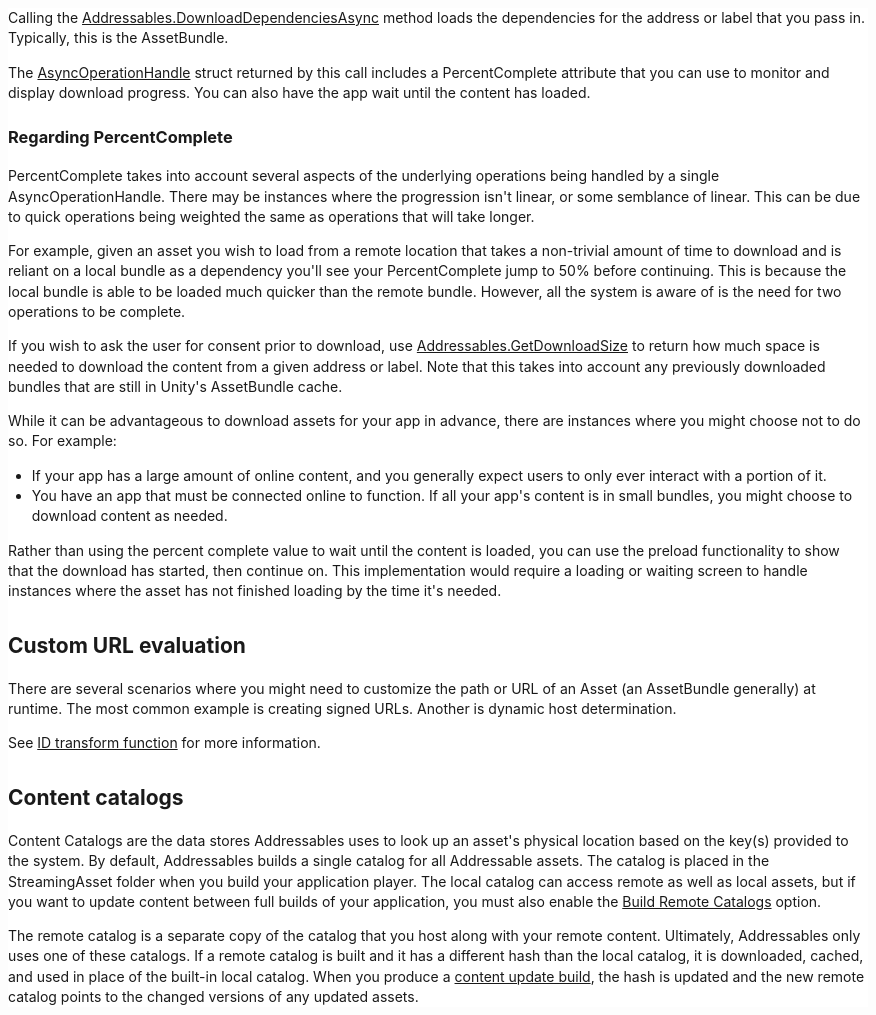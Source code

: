 Calling the [Addressables.DownloadDependenciesAsync] method loads the dependencies for the address or label that you pass in. Typically, this is the AssetBundle.

The [AsyncOperationHandle] struct returned by this call includes a PercentComplete attribute that you can use to monitor and display download progress. You can also have the app wait until the content has loaded.

### Regarding PercentComplete

PercentComplete takes into account several aspects of the underlying operations being handled by a single AsyncOperationHandle. There may be instances where the progression isn't linear, or some semblance of linear. This can be due to quick operations being weighted the same as operations that will take longer.

For example, given an asset you wish to load from a remote location that takes a non-trivial amount of time to download and is reliant on a local bundle as a dependency you'll see your PercentComplete jump to 50% before continuing. This is because the local bundle is able to be loaded much quicker than the remote bundle. However, all the system is aware of is the need for two operations to be complete.

If you wish to ask the user for consent prior to download, use [Addressables.GetDownloadSize] to return how much space is needed to download the content from a given address or label. Note that this takes into account any previously downloaded bundles that are still in Unity's AssetBundle cache.

While it can be advantageous to download assets for your app in advance, there are instances where you might choose not to do so. For example:

* If your app has a large amount of online content, and you generally expect users to only ever interact with a portion of it.
* You have an app that must be connected online to function. If all your app's content is in small bundles, you might choose to download content as needed.

Rather than using the percent complete value to wait until the content is loaded, you can use the preload functionality to show that the download has started, then continue on. This implementation would require a loading or waiting screen to handle instances where the asset has not finished loading by the time it's needed.

## Custom URL evaluation

There are several scenarios where you might need to customize the path or URL of an Asset (an AssetBundle generally) at runtime. The most common example is creating signed URLs. Another is dynamic host determination.

See [ID transform function] for more information.

## Content catalogs

Content Catalogs are the data stores Addressables uses to look up an asset's physical location based on the key(s) provided to the system. By default, Addressables builds a single catalog for all Addressable assets. The catalog is placed in the StreamingAsset folder when you build your application player. The local catalog can access remote as well as local assets, but if you want to update content between full builds of your application, you must also enable the [Build Remote Catalogs] option.

The remote catalog is a separate copy of the catalog that you host along with your remote content. Ultimately, Addressables only uses one of these catalogs. If a remote catalog is built and it has a different hash than the local catalog, it is downloaded, cached, and used in place of the built-in local catalog. When you produce a [content update build], the hash is updated and the new remote catalog points to the changed versions of any updated assets.


[Addressables.CleanBundleCache]: xref:UnityEngine.AddressableAssets.Addressables.CleanBundleCache*
[Addressables.DownloadDependenciesAsync]: xref:UnityEngine.AddressableAssets.Addressables.DownloadDependenciesAsync*
[Addressables.GetDownloadSize]: xref:UnityEngine.AddressableAssets.Addressables.GetDownloadSize*
[Addressables.UpdateCatalogs]: xref:UnityEngine.AddressableAssets.Addressables.UpdateCatalogs(System.Boolean,System.Collections.Generic.IEnumerable{System.String},System.Boolean)
[Advanced Options]: xref:addressables-group-settings#advanced-options
[AssetBundle compression]: xref:AssetBundles-Cache
[AsyncOperationHandle]: xref:UnityEngine.ResourceManagement.AsyncOperations.AsyncOperationHandle
[Build Remote Catalogs]: xref:addressables-asset-settings#catalog
[Building and running a WebGL project]: xref:webgl-building#AssetBundles
[CacheInitializationSettings]: xref:UnityEditor.AddressableAssets.Settings.CacheInitializationSettings
[Caching.ClearCache]: xref:UnityEngine.Caching.ClearCache
[Checking for content updates at runtime]: xref:addressables-content-update-builds#checking-for-content-updates-at-runtime
[content build]: xref:addressables-builds
[content update build]: xref:addressables-content-update-builds
[Content update builds]: xref:addressables-content-update-builds
[Customizing Addressables initialization]: xref:addressables-api-initialize-async
[Custom URL evaluation]: xref:addressables-api-transform-internal-id
[enabling remote distribution]: #enabling-remote-distribution
[Enabling the remote catalog]: #enabling-the-remote-catalog
[Managing catalogs at runtime]: xref:addressables-api-load-content-catalog-async
[Profile variable syntax]: xref:addressables-profiles#profile-variable-syntax
[Profile]: xref:addressables-profiles
[Starting an Addressables build from a script]: xref:addressables-api-build-player-content#starting-an-addressables-build-from-a-script
[Using Profiles to aid development]: #using-profiles-to-aid-development
[Check for Content Update Restrictions]: xref:addressables-content-update-builds#check-for-content-update-restrictions-tool
[InternalIdTransformFunc]: xref:addressables-api-transform-internal-id
[AddressableAssetSettings]: xref:addressables-asset-settings
[UnityWebRequests]: xref:UnityEngine.Networking.UnityWebRequest
[ID transform function]: xref:addressables-api-transform-internal-id